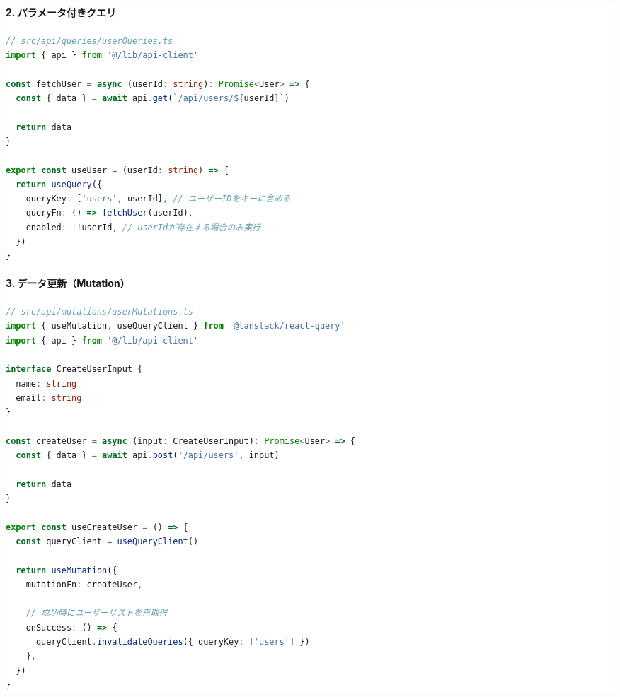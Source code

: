 #### 2. パラメータ付きクエリ

```typescript
// src/api/queries/userQueries.ts
import { api } from '@/lib/api-client'

const fetchUser = async (userId: string): Promise<User> => {
  const { data } = await api.get(`/api/users/${userId}`)

  return data
}

export const useUser = (userId: string) => {
  return useQuery({
    queryKey: ['users', userId], // ユーザーIDをキーに含める
    queryFn: () => fetchUser(userId),
    enabled: !!userId, // userIdが存在する場合のみ実行
  })
}
```

#### 3. データ更新（Mutation）

```typescript
// src/api/mutations/userMutations.ts
import { useMutation, useQueryClient } from '@tanstack/react-query'
import { api } from '@/lib/api-client'

interface CreateUserInput {
  name: string
  email: string
}

const createUser = async (input: CreateUserInput): Promise<User> => {
  const { data } = await api.post('/api/users', input)

  return data
}

export const useCreateUser = () => {
  const queryClient = useQueryClient()

  return useMutation({
    mutationFn: createUser,

    // 成功時にユーザーリストを再取得
    onSuccess: () => {
      queryClient.invalidateQueries({ queryKey: ['users'] })
    },
  })
}
```
